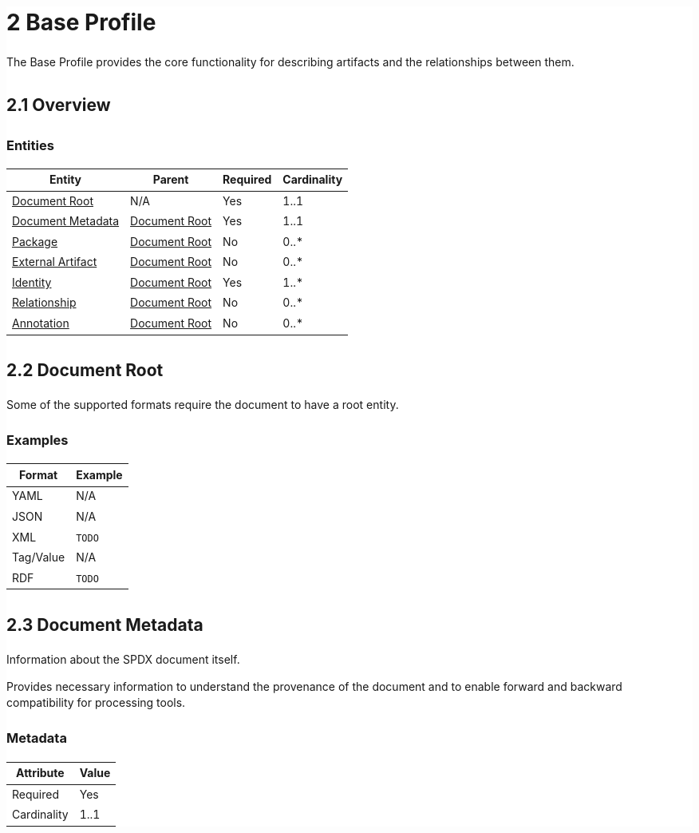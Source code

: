 # 2 Base Profile
The Base Profile provides the core functionality for describing artifacts and the relationships between them.

## 2.1 Overview

### Entities
| Entity | Parent | Required | Cardinality |
| ------ | ------ | -------- | ----------- |
| [Document Root](#document-root) | N/A | Yes | 1..1 |
| [Document Metadata](#document-metadata) | [Document Root](#document-root) | Yes | 1..1 |
| [Package](#package) | [Document Root](#document-root) | No | 0..* |
| [External Artifact](#external-artifact) | [Document Root](#document-root) | No | 0..* |
| [Identity](#identity) | [Document Root](#document-root) | Yes | 1..* |
| [Relationship](#relationship) | [Document Root](#document-root) | No | 0..* |
| [Annotation](#annotation) | [Document Root](#document-root) | No | 0..* |

## 2.2 Document Root
Some of the supported formats require the document to have a root entity.

### Examples
| Format | Example |
| -------- | ------- |
| YAML | N/A |
| JSON | N/A |
| XML | `TODO` |
| Tag/Value | N/A |
| RDF | `TODO` |

## 2.3 Document Metadata
Information about the SPDX document itself.

Provides necessary information to understand the provenance of the document and to enable forward and backward compatibility for processing tools.

### Metadata
| Attribute   | Value |
| ----------- | ----- |
| Required    | Yes   |
| Cardinality | 1..1  |
